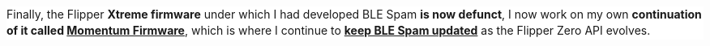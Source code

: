 Finally, the Flipper **Xtreme firmware** under which I had developed BLE Spam **is now defunct**, I now work on my own **continuation of it called [Momentum Firmware](https://momentum-fw.dev)**, which is where I continue to **[keep BLE Spam updated](https://github.com/Next-Flip/Momentum-Apps/tree/dev/ble_spam)** as the Flipper Zero API evolves.
